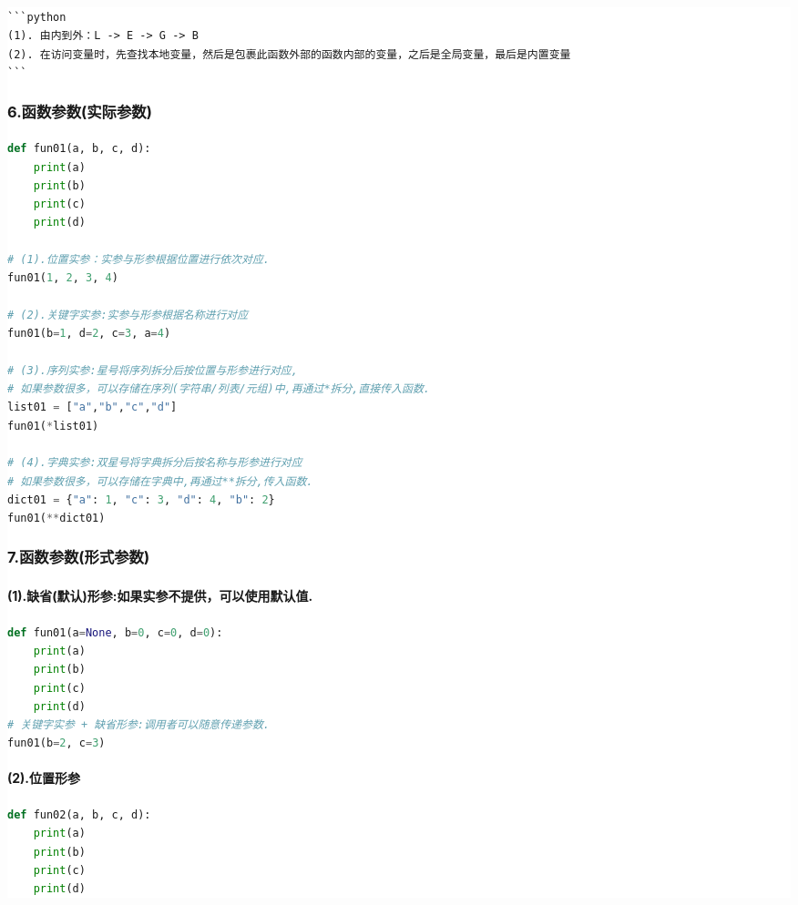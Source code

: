     ```python
    (1). 由内到外：L -> E -> G -> B
    (2). 在访问变量时，先查找本地变量，然后是包裹此函数外部的函数内部的变量，之后是全局变量，最后是内置变量
    ```
    
    

### 6.函数参数(实际参数)
```python
def fun01(a, b, c, d):
    print(a)
    print(b)
    print(c)
    print(d)
    
# (1).位置实参：实参与形参根据位置进行依次对应.
fun01(1, 2, 3, 4)

# (2).关键字实参:实参与形参根据名称进行对应
fun01(b=1, d=2, c=3, a=4)

# (3).序列实参:星号将序列拆分后按位置与形参进行对应,
# 如果参数很多，可以存储在序列(字符串/列表/元组)中,再通过*拆分,直接传入函数.
list01 = ["a","b","c","d"]
fun01(*list01)

# (4).字典实参:双星号将字典拆分后按名称与形参进行对应
# 如果参数很多，可以存储在字典中,再通过**拆分,传入函数.
dict01 = {"a": 1, "c": 3, "d": 4, "b": 2}
fun01(**dict01)
```
### 7.函数参数(形式参数)
#### (1).缺省(默认)形参:如果实参不提供，可以使用默认值.

```python
def fun01(a=None, b=0, c=0, d=0):
    print(a)
    print(b)
    print(c)
    print(d)
# 关键字实参 + 缺省形参:调用者可以随意传递参数.
fun01(b=2, c=3)
```
#### (2).位置形参

```python
def fun02(a, b, c, d):
    print(a)
    print(b)
    print(c)
    print(d)
```
